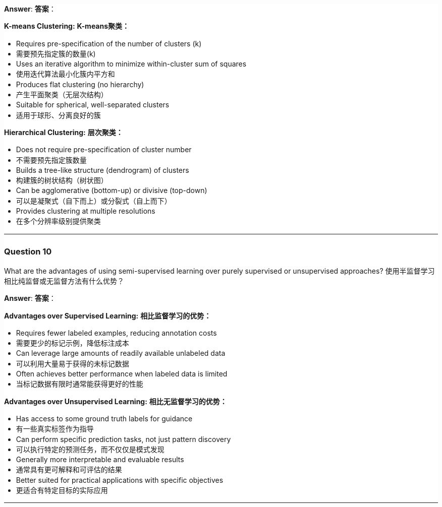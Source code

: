 **Answer**:
**答案**：

**K-means Clustering:**
**K-means聚类：**
- Requires pre-specification of the number of clusters (k)
- 需要预先指定簇的数量(k)
- Uses an iterative algorithm to minimize within-cluster sum of squares
- 使用迭代算法最小化簇内平方和
- Produces flat clustering (no hierarchy)
- 产生平面聚类（无层次结构）
- Suitable for spherical, well-separated clusters
- 适用于球形、分离良好的簇

**Hierarchical Clustering:**
**层次聚类：**
- Does not require pre-specification of cluster number
- 不需要预先指定簇数量
- Builds a tree-like structure (dendrogram) of clusters
- 构建簇的树状结构（树状图）
- Can be agglomerative (bottom-up) or divisive (top-down)
- 可以是凝聚式（自下而上）或分裂式（自上而下）
- Provides clustering at multiple resolutions
- 在多个分辨率级别提供聚类

---

### Question 10
What are the advantages of using semi-supervised learning over purely supervised or unsupervised approaches?
使用半监督学习相比纯监督或无监督方法有什么优势？

**Answer**:
**答案**：

**Advantages over Supervised Learning:**
**相比监督学习的优势：**
- Requires fewer labeled examples, reducing annotation costs
- 需要更少的标记示例，降低标注成本
- Can leverage large amounts of readily available unlabeled data
- 可以利用大量易于获得的未标记数据
- Often achieves better performance when labeled data is limited
- 当标记数据有限时通常能获得更好的性能

**Advantages over Unsupervised Learning:**
**相比无监督学习的优势：**
- Has access to some ground truth labels for guidance
- 有一些真实标签作为指导
- Can perform specific prediction tasks, not just pattern discovery
- 可以执行特定的预测任务，而不仅仅是模式发现
- Generally more interpretable and evaluable results
- 通常具有更可解释和可评估的结果
- Better suited for practical applications with specific objectives
- 更适合有特定目标的实际应用

---